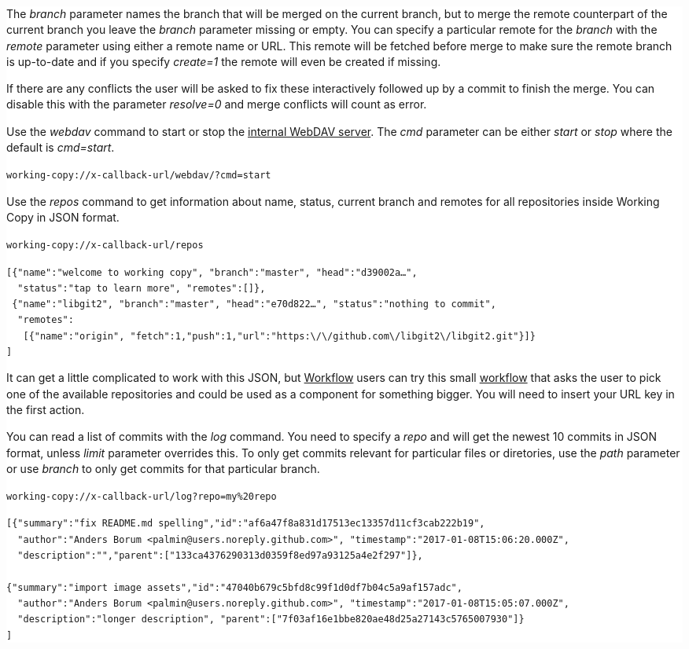 The *branch* parameter names the branch that will be merged on the current branch, but to merge the remote counterpart of the current branch you leave the *branch* parameter missing or empty. You can specify a particular remote for the *branch* with the *remote* parameter using either a remote name or URL. This remote will be fetched before merge to make sure the remote branch is up-to-date and if you specify *create=1* the remote will even be created if missing. 

If there are any conflicts the user will be asked to fix these interactively followed up by a commit to finish the merge. You can disable this with the parameter *resolve=0* and merge conflicts will count as error.

Use the *webdav* command to start or stop the [internal WebDAV server](https://workingcopyapp.com/manual.html#webdav-server). The *cmd* parameter can be either *start* or *stop* where the default is *cmd=start*.

```
working-copy://x-callback-url/webdav/?cmd=start
```

Use the *repos* command to get information about name, status, current branch and remotes for all repositories inside Working Copy in JSON format. 

```
working-copy://x-callback-url/repos
```

```
[{"name":"welcome to working copy", "branch":"master", "head":"d39002a…",
  "status":"tap to learn more", "remotes":[]},
 {"name":"libgit2", "branch":"master", "head":"e70d822…", "status":"nothing to commit",
  "remotes":
   [{"name":"origin", "fetch":1,"push":1,"url":"https:\/\/github.com\/libgit2\/libgit2.git"}]}
]
```

It can get a little complicated to work with this JSON, but [Workflow](https://itunes.apple.com/app/workflow-powerful-automation/id915249334?mt=8&amp;at=1000lHq) users can try this small [workflow](https://workflow.is/workflows/a7fb61375f474925a1c047c7e28b3017) that asks the user to pick one of the available repositories and could be used as a component for something bigger. You will need to insert your URL key in the first action. 

You can read a list of commits with the *log* command. You need to specify a *repo* and will get the newest 10 commits in JSON format, unless *limit* parameter overrides this. To only get commits relevant for particular files or diretories, use the *path* parameter or use *branch* to only get commits for that particular branch. 

```
working-copy://x-callback-url/log?repo=my%20repo
```

```
[{"summary":"fix README.md spelling","id":"af6a47f8a831d17513ec13357d11cf3cab222b19",
  "author":"Anders Borum <palmin@users.noreply.github.com>", "timestamp":"2017-01-08T15:06:20.000Z",
  "description":"","parent":["133ca4376290313d0359f8ed97a93125a4e2f297"]},

{"summary":"import image assets","id":"47040b679c5bfd8c99f1d0df7b04c5a9af157adc",
  "author":"Anders Borum <palmin@users.noreply.github.com>", "timestamp":"2017-01-08T15:05:07.000Z",
  "description":"longer description", "parent":["7f03af16e1bbe820ae48d25a27143c5765007930"]}
]
```
